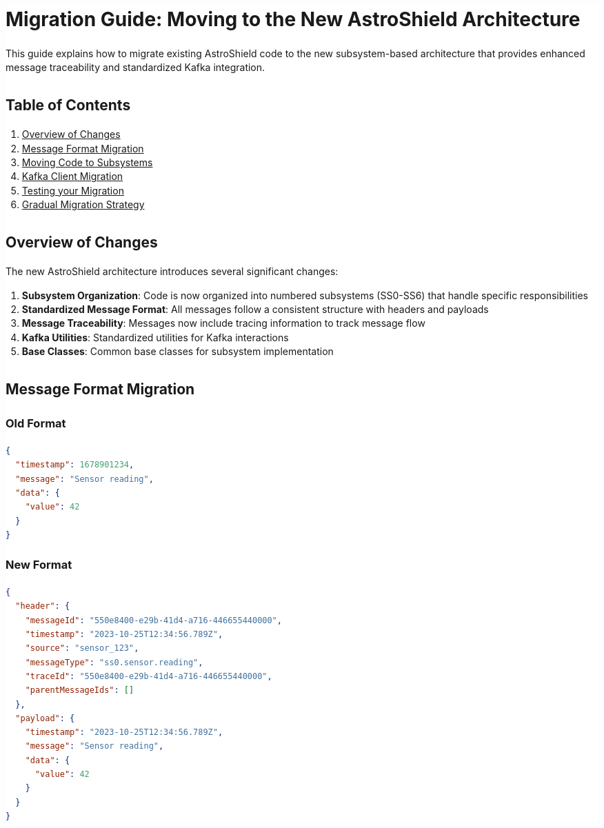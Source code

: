 # Migration Guide: Moving to the New AstroShield Architecture

This guide explains how to migrate existing AstroShield code to the new subsystem-based architecture that provides enhanced message traceability and standardized Kafka integration.

## Table of Contents

1. [Overview of Changes](#overview-of-changes)
2. [Message Format Migration](#message-format-migration)
3. [Moving Code to Subsystems](#moving-code-to-subsystems)
4. [Kafka Client Migration](#kafka-client-migration)
5. [Testing your Migration](#testing-your-migration)
6. [Gradual Migration Strategy](#gradual-migration-strategy)

## Overview of Changes

The new AstroShield architecture introduces several significant changes:

1. **Subsystem Organization**: Code is now organized into numbered subsystems (SS0-SS6) that handle specific responsibilities
2. **Standardized Message Format**: All messages follow a consistent structure with headers and payloads
3. **Message Traceability**: Messages now include tracing information to track message flow
4. **Kafka Utilities**: Standardized utilities for Kafka interactions
5. **Base Classes**: Common base classes for subsystem implementation

## Message Format Migration

### Old Format

```json
{
  "timestamp": 1678901234,
  "message": "Sensor reading",
  "data": {
    "value": 42
  }
}
```

### New Format

```json
{
  "header": {
    "messageId": "550e8400-e29b-41d4-a716-446655440000",
    "timestamp": "2023-10-25T12:34:56.789Z",
    "source": "sensor_123",
    "messageType": "ss0.sensor.reading",
    "traceId": "550e8400-e29b-41d4-a716-446655440000",
    "parentMessageIds": []
  },
  "payload": {
    "timestamp": "2023-10-25T12:34:56.789Z",
    "message": "Sensor reading",
    "data": {
      "value": 42
    }
  }
}
```
